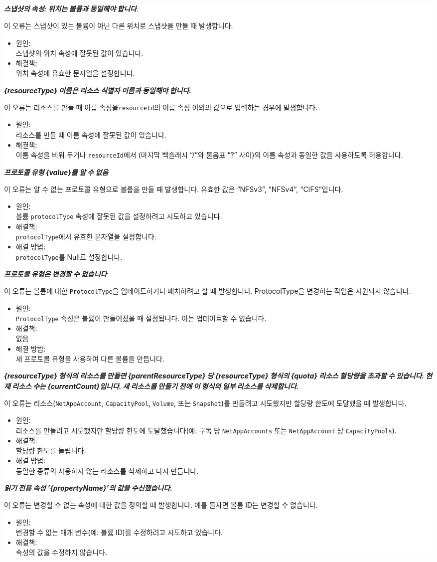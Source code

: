 ***스냅샷의 속성: 위치는 볼륨과 동일해야 합니다***.

이 오류는 스냅샷이 있는 볼륨이 아닌 다른 위치로 스냅샷을 만들 때 발생합니다.

* 원인:   
스냅샷의 위치 속성에 잘못된 값이 있습니다.
* 해결책:   
위치 속성에 유효한 문자열을 설정합니다.

***{resourceType} 이름은 리소스 식별자 이름과 동일해야 합니다.***

이 오류는 리소스를 만들 때 이름 속성을`resourceId`의 이름 속성 이외의 값으로 입력하는 경우에 발생합니다.

* 원인:   
리소스를 만들 때 이름 속성에 잘못된 값이 있습니다.
* 해결책:   
이름 속성을 비워 두거나 `resourceId`에서 (마지막 백슬래시 “/”와 물음표 “?” 사이)의 이름 속성과 동일한 값을 사용하도록 허용합니다.

***프로토콜 유형 {value}를 알 수 없음***

이 오류는 알 수 없는 프로토콜 유형으로 볼륨을 만들 때 발생합니다.  유효한 값은 “NFSv3”, “NFSv4”, “CIFS”입니다.

* 원인:   
볼륨 `protocolType` 속성에 잘못된 값을 설정하려고 시도하고 있습니다.
* 해결책:   
`protocolType`에서 유효한 문자열을 설정합니다.
* 해결 방법:   
`protocolType`를 Null로 설정합니다.

***프로토콜 유형은 변경할 수 없습니다***

이 오류는 볼륨에 대한 `ProtocolType`을 업데이트하거나 패치하려고 할 때 발생합니다.  ProtocolType을 변경하는 작업은 지원되지 않습니다.

* 원인:   
`ProtocolType` 속성은 볼륨이 만들어졌을 때 설정됩니다.  이는 업데이트할 수 없습니다.
* 해결책:   
없음
* 해결 방법:   
새 프로토콜 유형을 사용하여 다른 볼륨을 만듭니다.

***{resourceType} 형식의 리소스를 만들면 {parentResourceType} 당 {resourceType} 형식의 {quota} 리소스 할당량을 초과할 수 있습니다. 현재 리소스 수는 {currentCount}입니다. 새 리소스를 만들기 전에 이 형식의 일부 리소스를 삭제합니다.***

이 오류는 리소스(`NetAppAccount`, `CapacityPool`, `Volume`, 또는 `Snapshot`)를 만들려고 시도했지만 할당량 한도에 도달했을 때 발생합니다.

* 원인:   
리소스를 만들려고 시도했지만 할당량 한도에 도달했습니다(예: 구독 당 `NetAppAccounts` 또는 `NetAppAccount` 당 `CapacityPools`).
* 해결책:   
할당량 한도를 늘립니다.
* 해결 방법:   
동일한 종류의 사용하지 않는 리소스를 삭제하고 다시 만듭니다.

***읽기 전용 속성 ‘{propertyName}’의 값을 수신했습니다.***

이 오류는 변경할 수 없는 속성에 대한 값을 정의할 때 발생합니다. 예를 들자면 볼륨 ID는 변경할 수 없습니다.

* 원인:   
변경할 수 없는 매개 변수(예: 볼륨 ID)를 수정하려고 시도하고 있습니다.
* 해결책:   
속성의 값을 수정하지 않습니다.

